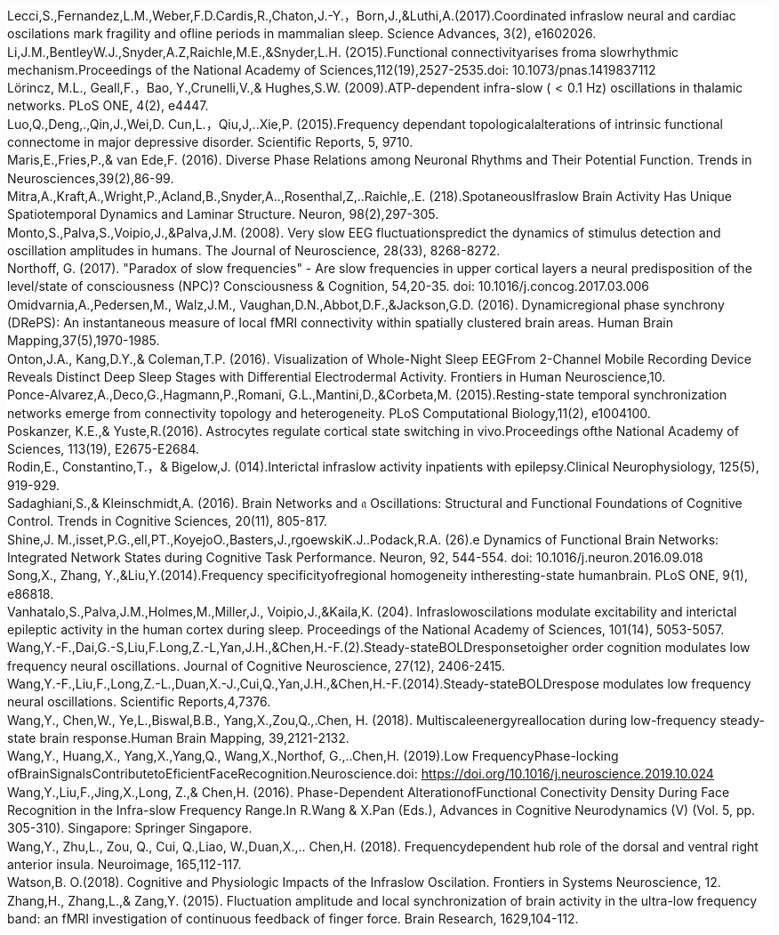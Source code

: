 Lecci,S.,Fernandez,L.M.,Weber,F.D.Cardis,R.,Chaton,J.-Y.，Born,J.,&Luthi,A.(2017).Coordinated infraslow neural and cardiac oscilations mark fragility and ofline periods in mammalian sleep. Science Advances, 3(2), e1602026.   
Li,J.M.,BentleyW.J.,Snyder,A.Z,Raichle,M.E.,&Snyder,L.H. (2O15).Functional connectivityarises froma slowrhythmic mechanism.Proceedings of the National Academy of Sciences,112(19),2527-2535.doi: 10.1073/pnas.1419837112   
Lörincz, M.L., Geall,F.，Bao, Y.,Crunelli,V.,& Hughes,S.W. (2009).ATP-dependent infra-slow $( < 0 . 1 ~ \mathrm { H z } )$ oscillations in thalamic networks. PLoS ONE, 4(2), e4447.   
Luo,Q.,Deng,.,Qin,J.,Wei,D. Cun,L.，Qiu,J,..Xie,P. (2015).Frequency dependant topologicalalterations of intrinsic functional connectome in major depressive disorder. Scientific Reports, 5, 9710.   
Maris,E.,Fries,P.,& van Ede,F. (2016). Diverse Phase Relations among Neuronal Rhythms and Their Potential Function. Trends in Neurosciences,39(2),86-99.   
Mitra,A.,Kraft,A.,Wright,P.,Acland,B.,Snyder,A..,Rosenthal,Z,..Raichle,.E. (218).SpotaneousIfraslow Brain Activity Has Unique Spatiotemporal Dynamics and Laminar Structure. Neuron, 98(2),297-305.   
Monto,S.,Palva,S.,Voipio,J.,&Palva,J.M. (2008). Very slow EEG fluctuationspredict the dynamics of stimulus detection and oscillation amplitudes in humans. The Journal of Neuroscience, 28(33), 8268-8272.   
Northoff, G. (2017). "Paradox of slow frequencies" - Are slow frequencies in upper cortical layers a neural predisposition of the level/state of consciousness (NPC)? Consciousness & Cognition, 54,20-35. doi: 10.1016/j.concog.2017.03.006   
Omidvarnia,A.,Pedersen,M., Walz,J.M., Vaughan,D.N.,Abbot,D.F.,&Jackson,G.D. (2016). Dynamicregional phase synchrony (DRePS): An instantaneous measure of local fMRI connectivity within spatially clustered brain areas. Human Brain Mapping,37(5),1970-1985.   
Onton,J.A., Kang,D.Y.,& Coleman,T.P. (2016). Visualization of Whole-Night Sleep EEGFrom 2-Channel Mobile Recording Device Reveals Distinct Deep Sleep Stages with Differential Electrodermal Activity. Frontiers in Human Neuroscience,10.   
Ponce-Alvarez,A.,Deco,G.,Hagmann,P.,Romani, G.L.,Mantini,D.,&Corbeta,M. (2015).Resting-state temporal synchronization networks emerge from connectivity topology and heterogeneity. PLoS Computational Biology,11(2), e1004100.   
Poskanzer, K.E.,& Yuste,R.(2016). Astrocytes regulate cortical state switching in vivo.Proceedings ofthe National Academy of Sciences, 113(19), E2675-E2684.   
Rodin,E., Constantino,T.，& Bigelow,J. (014).Interictal infraslow activity inpatients with epilepsy.Clinical Neurophysiology, 125(5), 919-929.   
Sadaghiani,S.,& Kleinschmidt,A. (2016). Brain Networks and $\mathfrak { a }$ Oscillations: Structural and Functional Foundations of Cognitive Control. Trends in Cognitive Sciences, 20(11), 805-817.   
Shine,J. M.,isset,P.G.,ell,PT.,KoyejoO.,Basters,J.,rgoewskiK.J..Podack,R.A. (26).e Dynamics of Functional Brain Networks: Integrated Network States during Cognitive Task Performance. Neuron, 92, 544-554. doi: 10.1016/j.neuron.2016.09.018   
Song,X., Zhang, Y.,&Liu,Y.(2014).Frequency specificityofregional homogeneity intheresting-state humanbrain. PLoS ONE, 9(1), e86818.   
Vanhatalo,S.,Palva,J.M.,Holmes,M.,Miller,J., Voipio,J.,&Kaila,K. (204). Infraslowoscilations modulate excitability and interictal epileptic activity in the human cortex during sleep. Proceedings of the National Academy of Sciences, 101(14), 5053-5057.   
Wang,Y.-F.,Dai,G.-S,Liu,F.Long,Z.-L,Yan,J.H.,&Chen,H.-F.(2).Steady-stateBOLDresponsetoigher order cognition modulates low frequency neural oscillations. Journal of Cognitive Neuroscience, 27(12), 2406-2415.   
Wang,Y.-F.,Liu,F.,Long,Z.-L.,Duan,X.-J.,Cui,Q.,Yan,J.H.,&Chen,H.-F.(2014).Steady-stateBOLDrespose modulates low frequency neural oscillations. Scientific Reports,4,7376.   
Wang,Y., Chen,W., Ye,L.,Biswal,B.B., Yang,X.,Zou,Q.,.Chen, H. (2018). Multiscaleenergyreallocation during low-frequency steady-state brain response.Human Brain Mapping, 39,2121-2132.   
Wang,Y., Huang,X., Yang,X.,Yang,Q., Wang,X.,Northof, G.,..Chen,H. (2019).Low FrequencyPhase-locking ofBrainSignalsContributetoEficientFaceRecognition.Neuroscience.doi: https://doi.org/10.1016/j.neuroscience.2019.10.024   
Wang,Y.,Liu,F.,Jing,X.,Long, Z.,& Chen,H. (2016). Phase-Dependent AlterationofFunctional Conectivity Density During Face Recognition in the Infra-slow Frequency Range.In R.Wang & X.Pan (Eds.), Advances in Cognitive Neurodynamics (V) (Vol. 5, pp. 305-310). Singapore: Springer Singapore.   
Wang,Y., Zhu,L., Zou, Q., Cui, Q.,Liao, W.,Duan,X.,.. Chen,H. (2018). Frequencydependent hub role of the dorsal and ventral right anterior insula. Neuroimage, 165,112-117.   
Watson,B. O.(2018). Cognitive and Physiologic Impacts of the Infraslow Oscilation. Frontiers in Systems Neuroscience, 12.   
Zhang,H., Zhang,L.,& Zang,Y. (2015). Fluctuation amplitude and local synchronization of brain activity in the ultra-low frequency band: an fMRI investigation of continuous feedback of finger force. Brain Research, 1629,104-112.   
